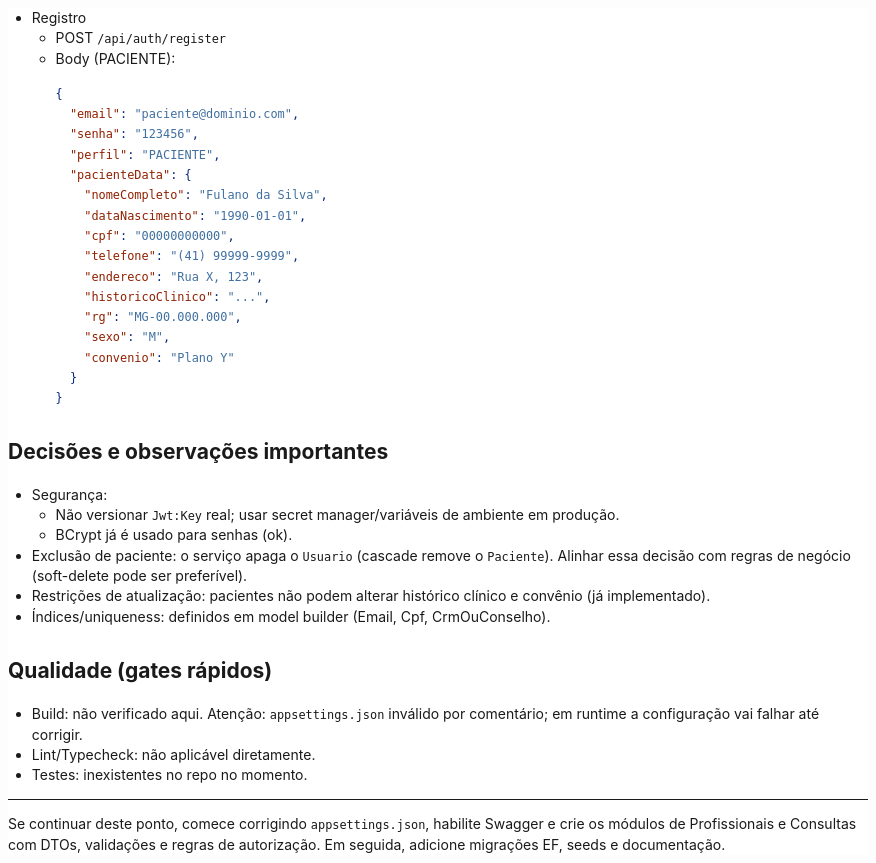 - Registro
  - POST `/api/auth/register`
  - Body (PACIENTE):
    ```json
    {
      "email": "paciente@dominio.com",
      "senha": "123456",
      "perfil": "PACIENTE",
      "pacienteData": {
        "nomeCompleto": "Fulano da Silva",
        "dataNascimento": "1990-01-01",
        "cpf": "00000000000",
        "telefone": "(41) 99999-9999",
        "endereco": "Rua X, 123",
        "historicoClinico": "...",
        "rg": "MG-00.000.000",
        "sexo": "M",
        "convenio": "Plano Y"
      }
    }
    ```

## Decisões e observações importantes

- Segurança:
  - Não versionar `Jwt:Key` real; usar secret manager/variáveis de ambiente em produção.
  - BCrypt já é usado para senhas (ok).
- Exclusão de paciente: o serviço apaga o `Usuario` (cascade remove o `Paciente`). Alinhar essa decisão com regras de negócio (soft-delete pode ser preferível).
- Restrições de atualização: pacientes não podem alterar histórico clínico e convênio (já implementado).
- Índices/uniqueness: definidos em model builder (Email, Cpf, CrmOuConselho).

## Qualidade (gates rápidos)

- Build: não verificado aqui. Atenção: `appsettings.json` inválido por comentário; em runtime a configuração vai falhar até corrigir.
- Lint/Typecheck: não aplicável diretamente.
- Testes: inexistentes no repo no momento.

---

Se continuar deste ponto, comece corrigindo `appsettings.json`, habilite Swagger e crie os módulos de Profissionais e Consultas com DTOs, validações e regras de autorização. Em seguida, adicione migrações EF, seeds e documentação.
